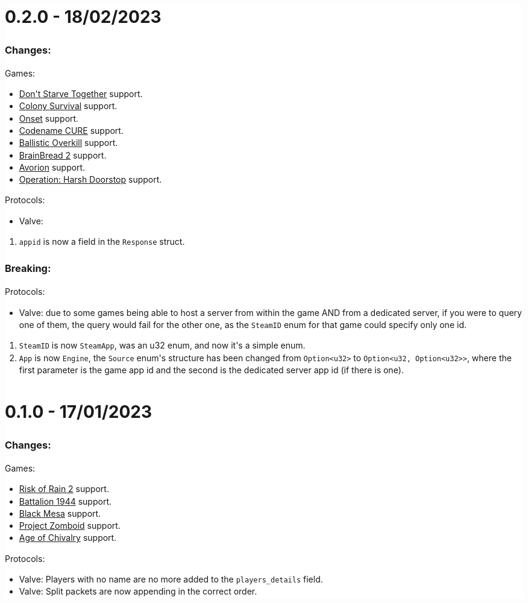 # 0.2.0 - 18/02/2023

### Changes:

Games:

- [Don't Starve Together](https://store.steampowered.com/app/322330/Dont_Starve_Together/) support.
- [Colony Survival](https://store.steampowered.com/app/366090/Colony_Survival/) support.
- [Onset](https://store.steampowered.com/app/1105810/Onset/) support.
- [Codename CURE](https://store.steampowered.com/app/355180/Codename_CURE/) support.
- [Ballistic Overkill](https://store.steampowered.com/app/296300/Ballistic_Overkill/) support.
- [BrainBread 2](https://store.steampowered.com/app/346330/BrainBread_2/) support.
- [Avorion](https://store.steampowered.com/app/445220/Avorion/) support.
- [Operation: Harsh Doorstop](https://store.steampowered.com/app/736590/Operation_Harsh_Doorstop/) support.

Protocols:

- Valve:

1. `appid` is now a field in the `Response` struct.

### Breaking:

Protocols:

- Valve:
  due to some games being able to host a server from within the game AND from a dedicated server,
  if you were to query one of them, the query would fail for the other one, as the `SteamID` enum
  for that game could specify only one id.

1. `SteamID` is now `SteamApp`, was an u32 enum, and now it's a simple enum.
2. `App` is now `Engine`, the `Source` enum's structure has been changed from `Option<u32>` to
   `Option<u32, Option<u32>>`, where the first parameter is the game app id and the second is
   the dedicated server app id (if there is one).

# 0.1.0 - 17/01/2023

### Changes:

Games:

- [Risk of Rain 2](https://store.steampowered.com/app/632360/Risk_of_Rain_2/) support.
- [Battalion 1944](https://store.steampowered.com/app/489940/BATTALION_Legacy/) support.
- [Black Mesa](https://store.steampowered.com/app/362890/Black_Mesa/) support.
- [Project Zomboid](https://store.steampowered.com/app/108600/Project_Zomboid/) support.
- [Age of Chivalry](https://store.steampowered.com/app/17510/Age_of_Chivalry/) support.

Protocols:

- Valve: Players with no name are no more added to the `players_details` field.
- Valve: Split packets are now appending in the correct order.
